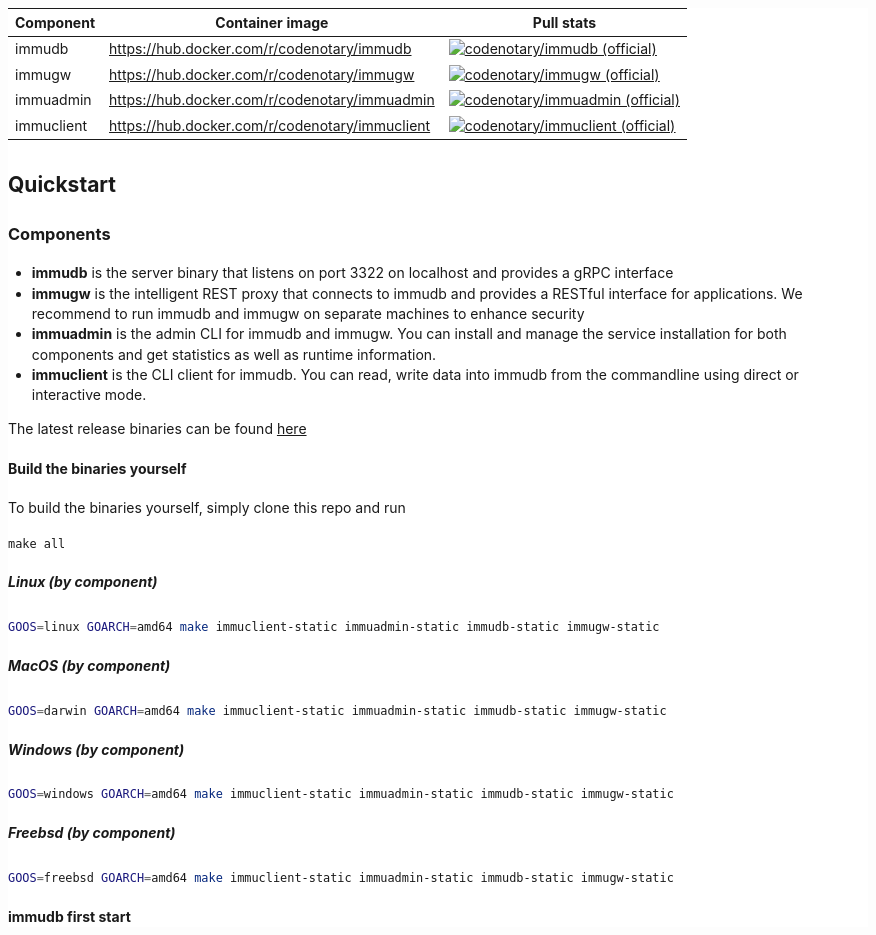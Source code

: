 | Component  | Container image                                | Pull stats                                                                                                                                                                                           |
| ---------- | ---------------------------------------------- | ---------------------------------------------------------------------------------------------------------------------------------------------------------------------------------------------------- |
| immudb     | https://hub.docker.com/r/codenotary/immudb     | [![codenotary/immudb<br/>(official)](https://img.shields.io/docker/pulls/codenotary/immudb.svg?label=codenotary/immudb+%28official%29)](https://hub.docker.com/r/codenotary/immudb/)                 |
| immugw     | https://hub.docker.com/r/codenotary/immugw     | [![codenotary/immugw<br/>(official)](https://img.shields.io/docker/pulls/codenotary/immugw.svg?label=codenotary/immugw+%28official%29)](https://hub.docker.com/r/codenotary/immugw/)                 |
| immuadmin  | https://hub.docker.com/r/codenotary/immuadmin  | [![codenotary/immuadmin<br/>(official)](https://img.shields.io/docker/pulls/codenotary/immuadmin.svg?label=codenotary/immuadmin+%28official%29)](https://hub.docker.com/r/codenotary/immuadmin/)     |
| immuclient | https://hub.docker.com/r/codenotary/immuclient | [![codenotary/immuclient<br/>(official)](https://img.shields.io/docker/pulls/codenotary/immuclient.svg?label=codenotary/immuclient+%28official%29)](https://hub.docker.com/r/codenotary/immuclient/) |


## Quickstart

### Components

- **immudb** is the server binary that listens on port 3322 on localhost and provides a gRPC interface
- **immugw** is the intelligent REST proxy that connects to immudb and provides a RESTful interface for applications. We recommend to run immudb and immugw on separate machines to enhance security
- **immuadmin** is the admin CLI for immudb and immugw. You can install and manage the service installation for both components and get statistics as well as runtime information.
- **immuclient** is the CLI client for immudb. You can read, write data into immudb from the commandline using direct or interactive mode.

The latest release binaries can be found [here](https://github.com/codenotary/immudb/releases )

#### Build the binaries yourself

To build the binaries yourself, simply clone this repo and run

```
make all
```



##### Linux (by component)

```bash
GOOS=linux GOARCH=amd64 make immuclient-static immuadmin-static immudb-static immugw-static
```

##### MacOS (by component)

```bash
GOOS=darwin GOARCH=amd64 make immuclient-static immuadmin-static immudb-static immugw-static
```

##### Windows (by component)

```bash
GOOS=windows GOARCH=amd64 make immuclient-static immuadmin-static immudb-static immugw-static
```

##### Freebsd (by component)

```bash
GOOS=freebsd GOARCH=amd64 make immuclient-static immuadmin-static immudb-static immugw-static
```
#### immudb first start
